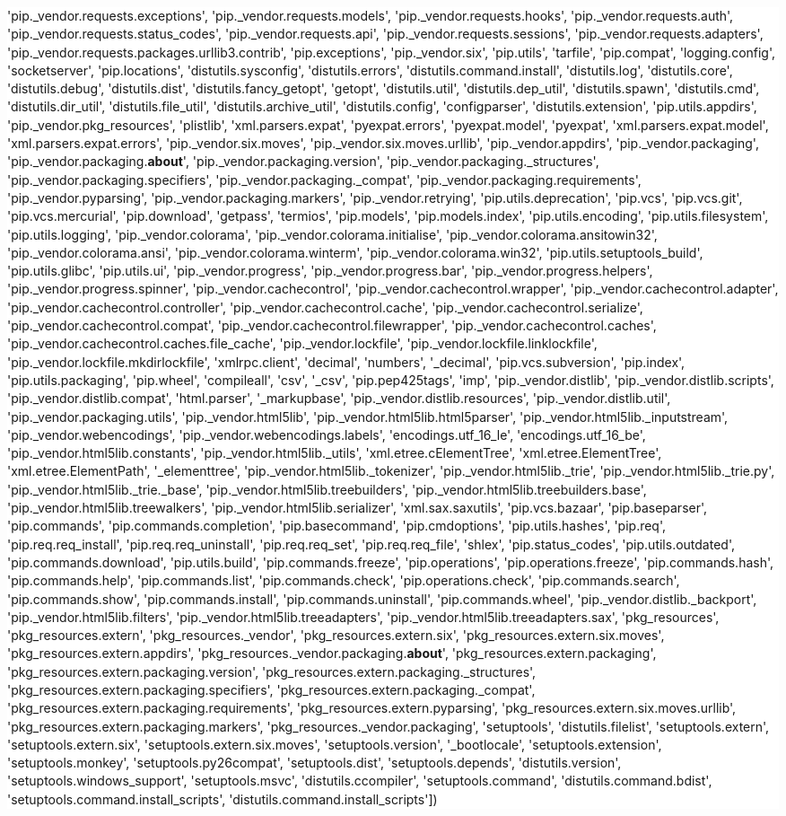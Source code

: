 'pip._vendor.requests.exceptions', 'pip._vendor.requests.models', 'pip._vendor.requests.hooks', 'pip._vendor.requests.auth', 'pip._vendor.requests.status_codes', 'pip._vendor.requests.api', 'pip._vendor.requests.sessions', 'pip._vendor.requests.adapters', 'pip._vendor.requests.packages.urllib3.contrib', 'pip.exceptions', 'pip._vendor.six', 'pip.utils', 'tarfile', 'pip.compat', 'logging.config', 'socketserver', 'pip.locations', 'distutils.sysconfig', 'distutils.errors', 'distutils.command.install', 'distutils.log', 'distutils.core', 'distutils.debug', 'distutils.dist', 'distutils.fancy_getopt', 'getopt', 'distutils.util', 'distutils.dep_util', 'distutils.spawn', 'distutils.cmd', 'distutils.dir_util', 'distutils.file_util', 'distutils.archive_util', 'distutils.config', 'configparser', 'distutils.extension', 'pip.utils.appdirs', 'pip._vendor.pkg_resources', 'plistlib', 'xml.parsers.expat', 'pyexpat.errors', 'pyexpat.model', 'pyexpat', 'xml.parsers.expat.model', 'xml.parsers.expat.errors', 'pip._vendor.six.moves', 'pip._vendor.six.moves.urllib', 'pip._vendor.appdirs', 'pip._vendor.packaging', 'pip._vendor.packaging.__about__', 'pip._vendor.packaging.version', 'pip._vendor.packaging._structures', 'pip._vendor.packaging.specifiers', 'pip._vendor.packaging._compat', 'pip._vendor.packaging.requirements', 'pip._vendor.pyparsing', 'pip._vendor.packaging.markers', 'pip._vendor.retrying', 'pip.utils.deprecation', 'pip.vcs', 'pip.vcs.git', 'pip.vcs.mercurial', 'pip.download', 'getpass', 'termios', 'pip.models', 'pip.models.index', 'pip.utils.encoding', 'pip.utils.filesystem', 'pip.utils.logging', 'pip._vendor.colorama', 'pip._vendor.colorama.initialise', 'pip._vendor.colorama.ansitowin32', 'pip._vendor.colorama.ansi', 'pip._vendor.colorama.winterm', 'pip._vendor.colorama.win32', 'pip.utils.setuptools_build', 'pip.utils.glibc', 'pip.utils.ui', 'pip._vendor.progress', 'pip._vendor.progress.bar', 'pip._vendor.progress.helpers', 'pip._vendor.progress.spinner', 'pip._vendor.cachecontrol', 'pip._vendor.cachecontrol.wrapper', 'pip._vendor.cachecontrol.adapter', 'pip._vendor.cachecontrol.controller', 'pip._vendor.cachecontrol.cache', 'pip._vendor.cachecontrol.serialize', 'pip._vendor.cachecontrol.compat', 'pip._vendor.cachecontrol.filewrapper', 'pip._vendor.cachecontrol.caches', 'pip._vendor.cachecontrol.caches.file_cache', 'pip._vendor.lockfile', 'pip._vendor.lockfile.linklockfile', 'pip._vendor.lockfile.mkdirlockfile', 'xmlrpc.client', 'decimal', 'numbers', '_decimal', 'pip.vcs.subversion', 'pip.index', 'pip.utils.packaging', 'pip.wheel', 'compileall', 'csv', '_csv', 'pip.pep425tags', 'imp', 'pip._vendor.distlib', 'pip._vendor.distlib.scripts', 'pip._vendor.distlib.compat', 'html.parser', '_markupbase', 'pip._vendor.distlib.resources', 'pip._vendor.distlib.util', 'pip._vendor.packaging.utils', 'pip._vendor.html5lib', 'pip._vendor.html5lib.html5parser', 'pip._vendor.html5lib._inputstream', 'pip._vendor.webencodings', 'pip._vendor.webencodings.labels', 'encodings.utf_16_le', 'encodings.utf_16_be', 'pip._vendor.html5lib.constants', 'pip._vendor.html5lib._utils', 'xml.etree.cElementTree', 'xml.etree.ElementTree', 'xml.etree.ElementPath', '_elementtree', 'pip._vendor.html5lib._tokenizer', 'pip._vendor.html5lib._trie', 'pip._vendor.html5lib._trie.py', 'pip._vendor.html5lib._trie._base', 'pip._vendor.html5lib.treebuilders', 'pip._vendor.html5lib.treebuilders.base', 'pip._vendor.html5lib.treewalkers', 'pip._vendor.html5lib.serializer', 'xml.sax.saxutils', 'pip.vcs.bazaar', 'pip.baseparser', 'pip.commands', 'pip.commands.completion', 'pip.basecommand', 'pip.cmdoptions', 'pip.utils.hashes', 'pip.req', 'pip.req.req_install', 'pip.req.req_uninstall', 'pip.req.req_set', 'pip.req.req_file', 'shlex', 'pip.status_codes', 'pip.utils.outdated', 'pip.commands.download', 'pip.utils.build', 'pip.commands.freeze', 'pip.operations', 'pip.operations.freeze', 'pip.commands.hash', 'pip.commands.help', 'pip.commands.list', 'pip.commands.check', 'pip.operations.check', 'pip.commands.search', 'pip.commands.show', 'pip.commands.install', 'pip.commands.uninstall', 'pip.commands.wheel', 'pip._vendor.distlib._backport', 'pip._vendor.html5lib.filters', 'pip._vendor.html5lib.treeadapters', 'pip._vendor.html5lib.treeadapters.sax', 'pkg_resources', 'pkg_resources.extern', 'pkg_resources._vendor', 'pkg_resources.extern.six', 'pkg_resources.extern.six.moves', 'pkg_resources.extern.appdirs', 'pkg_resources._vendor.packaging.__about__', 'pkg_resources.extern.packaging', 'pkg_resources.extern.packaging.version', 'pkg_resources.extern.packaging._structures', 'pkg_resources.extern.packaging.specifiers', 'pkg_resources.extern.packaging._compat', 'pkg_resources.extern.packaging.requirements', 'pkg_resources.extern.pyparsing', 'pkg_resources.extern.six.moves.urllib', 'pkg_resources.extern.packaging.markers', 'pkg_resources._vendor.packaging', 'setuptools', 'distutils.filelist', 'setuptools.extern', 'setuptools.extern.six', 'setuptools.extern.six.moves', 'setuptools.version', '_bootlocale', 'setuptools.extension', 'setuptools.monkey', 'setuptools.py26compat', 'setuptools.dist', 'setuptools.depends', 'distutils.version', 'setuptools.windows_support', 'setuptools.msvc', 'distutils.ccompiler', 'setuptools.command', 'distutils.command.bdist', 'setuptools.command.install_scripts', 'distutils.command.install_scripts'])
